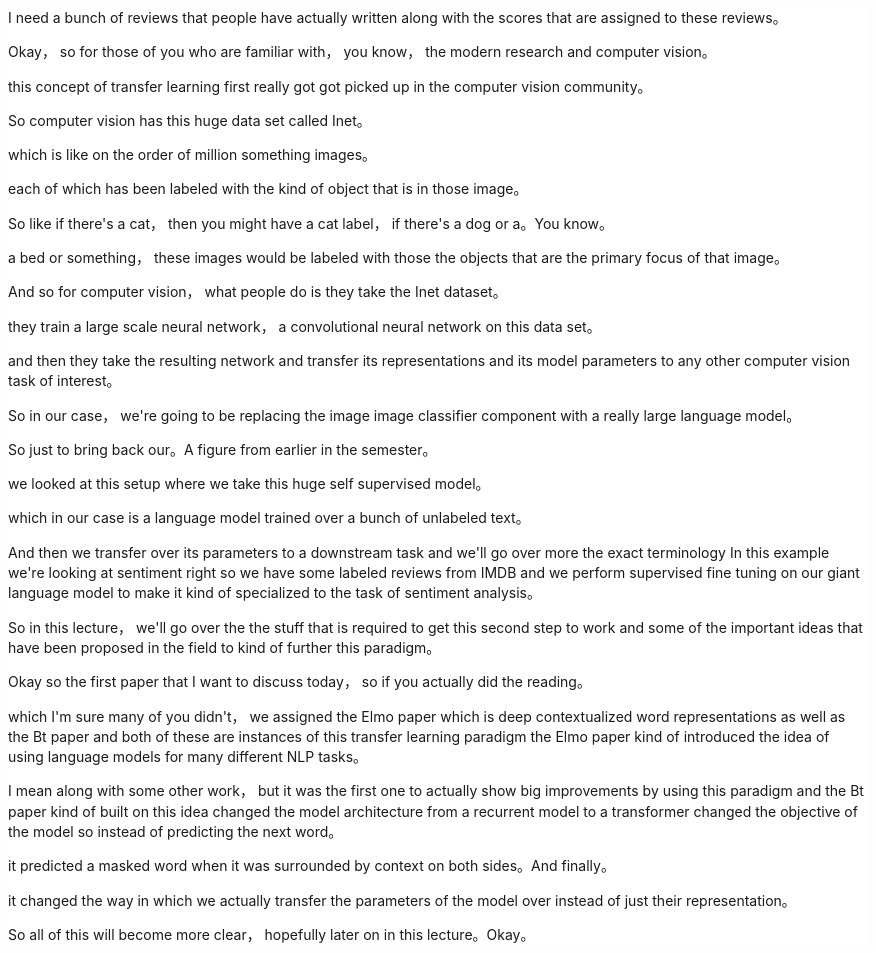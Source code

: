  I need a bunch of reviews that people have actually written along with the scores that are assigned to these reviews。

Okay， so for those of you who are familiar with， you know， the modern research and computer vision。

 this concept of transfer learning first really got got picked up in the computer vision community。

 So computer vision has this huge data set called Inet。

 which is like on the order of million something images。

 each of which has been labeled with the kind of object that is in those image。

 So like if there's a cat， then you might have a cat label， if there's a dog or a。You know。

 a bed or something， these images would be labeled with those the objects that are the primary focus of that image。

And so for computer vision， what people do is they take the Inet dataset。

 they train a large scale neural network， a convolutional neural network on this data set。

 and then they take the resulting network and transfer its representations and its model parameters to any other computer vision task of interest。

So in our case， we're going to be replacing the image image classifier component with a really large language model。

So just to bring back our。A figure from earlier in the semester。

 we looked at this setup where we take this huge self supervised model。

 which in our case is a language model trained over a bunch of unlabeled text。

And then we transfer over its parameters to a downstream task and we'll go over more the exact terminology In this example we're looking at sentiment right so we have some labeled reviews from IMDB and we perform supervised fine tuning on our giant language model to make it kind of specialized to the task of sentiment analysis。

So in this lecture， we'll go over the the stuff that is required to get this second step to work and some of the important ideas that have been proposed in the field to kind of further this paradigm。

Okay so the first paper that I want to discuss today， so if you actually did the reading。

 which I'm sure many of you didn't， we assigned the Elmo paper which is deep contextualized word representations as well as the Bt paper and both of these are instances of this transfer learning paradigm the Elmo paper kind of introduced the idea of using language models for many different NLP tasks。

 I mean along with some other work， but it was the first one to actually show big improvements by using this paradigm and the Bt paper kind of built on this idea changed the model architecture from a recurrent model to a transformer changed the objective of the model so instead of predicting the next word。

 it predicted a masked word when it was surrounded by context on both sides。And finally。

 it changed the way in which we actually transfer the parameters of the model over instead of just their representation。

 So all of this will become more clear， hopefully later on in this lecture。Okay。
